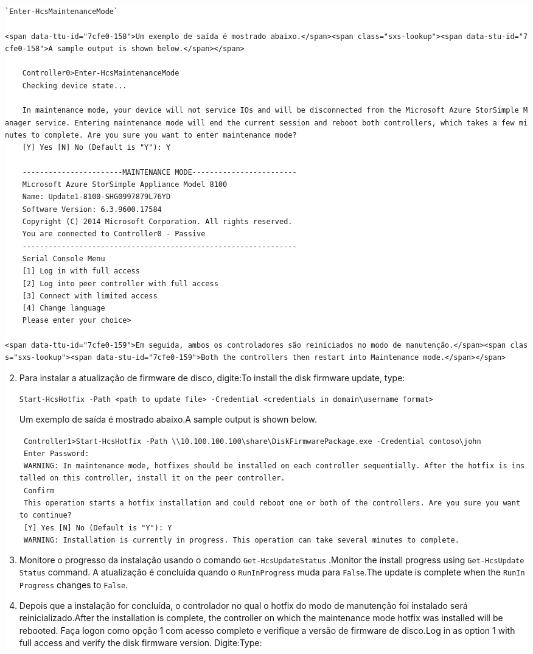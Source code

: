     `Enter-HcsMaintenanceMode`
   
    <span data-ttu-id="7cfe0-158">Um exemplo de saída é mostrado abaixo.</span><span class="sxs-lookup"><span data-stu-id="7cfe0-158">A sample output is shown below.</span></span>
   
        Controller0>Enter-HcsMaintenanceMode
        Checking device state...
   
        In maintenance mode, your device will not service IOs and will be disconnected from the Microsoft Azure StorSimple Manager service. Entering maintenance mode will end the current session and reboot both controllers, which takes a few minutes to complete. Are you sure you want to enter maintenance mode?
        [Y] Yes [N] No (Default is "Y"): Y
   
        -----------------------MAINTENANCE MODE------------------------
        Microsoft Azure StorSimple Appliance Model 8100
        Name: Update1-8100-SHG0997879L76YD
        Software Version: 6.3.9600.17584
        Copyright (C) 2014 Microsoft Corporation. All rights reserved.
        You are connected to Controller0 - Passive
        ---------------------------------------------------------------
        Serial Console Menu
        [1] Log in with full access
        [2] Log into peer controller with full access
        [3] Connect with limited access
        [4] Change language
        Please enter your choice>
   
    <span data-ttu-id="7cfe0-159">Em seguida, ambos os controladores são reiniciados no modo de manutenção.</span><span class="sxs-lookup"><span data-stu-id="7cfe0-159">Both the controllers then restart into Maintenance mode.</span></span>
2. <span data-ttu-id="7cfe0-160">Para instalar a atualização de firmware de disco, digite:</span><span class="sxs-lookup"><span data-stu-id="7cfe0-160">To install the disk firmware update, type:</span></span>
   
    `Start-HcsHotfix -Path <path to update file> -Credential <credentials in domain\username format>`
   
    <span data-ttu-id="7cfe0-161">Um exemplo de saída é mostrado abaixo.</span><span class="sxs-lookup"><span data-stu-id="7cfe0-161">A sample output is shown below.</span></span>
   
        Controller1>Start-HcsHotfix -Path \\10.100.100.100\share\DiskFirmwarePackage.exe -Credential contoso\john
        Enter Password:
        WARNING: In maintenance mode, hotfixes should be installed on each controller sequentially. After the hotfix is installed on this controller, install it on the peer controller.
        Confirm
        This operation starts a hotfix installation and could reboot one or both of the controllers. Are you sure you want to continue?
        [Y] Yes [N] No (Default is "Y"): Y
        WARNING: Installation is currently in progress. This operation can take several minutes to complete.
3. <span data-ttu-id="7cfe0-162">Monitore o progresso da instalação usando o comando `Get-HcsUpdateStatus` .</span><span class="sxs-lookup"><span data-stu-id="7cfe0-162">Monitor the install progress using `Get-HcsUpdateStatus` command.</span></span> <span data-ttu-id="7cfe0-163">A atualização é concluída quando o `RunInProgress` muda para `False`.</span><span class="sxs-lookup"><span data-stu-id="7cfe0-163">The update is complete when the `RunInProgress` changes to `False`.</span></span>
4. <span data-ttu-id="7cfe0-164">Depois que a instalação for concluída, o controlador no qual o hotfix do modo de manutenção foi instalado será reinicializado.</span><span class="sxs-lookup"><span data-stu-id="7cfe0-164">After the installation is complete, the controller on which the maintenance mode hotfix was installed will be rebooted.</span></span> <span data-ttu-id="7cfe0-165">Faça logon como opção 1 com acesso completo e verifique a versão de firmware de disco.</span><span class="sxs-lookup"><span data-stu-id="7cfe0-165">Log in as option 1 with full access and verify the disk firmware version.</span></span> <span data-ttu-id="7cfe0-166">Digite:</span><span class="sxs-lookup"><span data-stu-id="7cfe0-166">Type:</span></span>
   